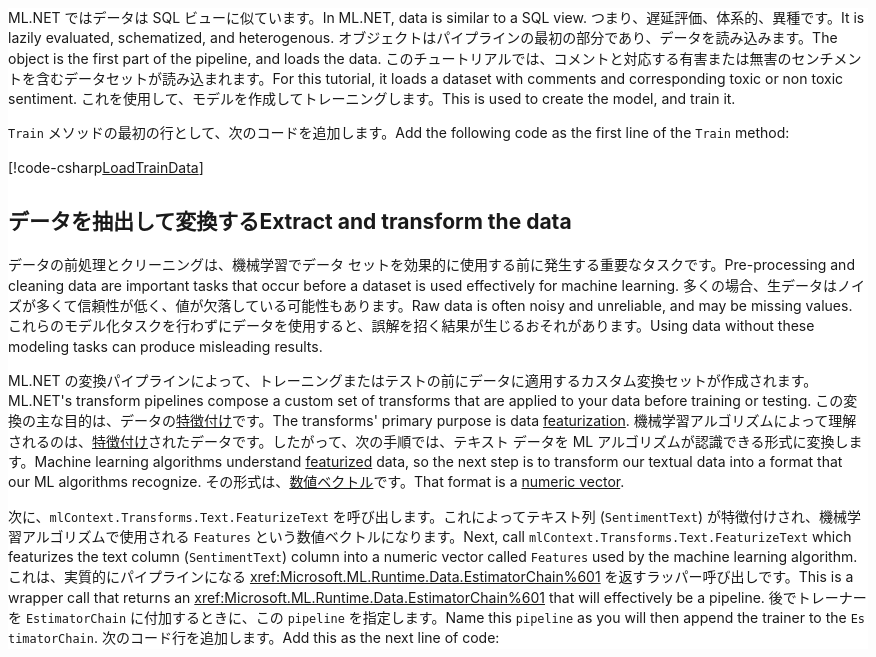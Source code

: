 <span data-ttu-id="7ed28-230">ML.NET ではデータは SQL ビューに似ています。</span><span class="sxs-lookup"><span data-stu-id="7ed28-230">In ML.NET, data is similar to a SQL view.</span></span> <span data-ttu-id="7ed28-231">つまり、遅延評価、体系的、異種です。</span><span class="sxs-lookup"><span data-stu-id="7ed28-231">It is lazily evaluated, schematized, and heterogenous.</span></span> <span data-ttu-id="7ed28-232">オブジェクトはパイプラインの最初の部分であり、データを読み込みます。</span><span class="sxs-lookup"><span data-stu-id="7ed28-232">The object is the first part of the pipeline, and loads the data.</span></span> <span data-ttu-id="7ed28-233">このチュートリアルでは、コメントと対応する有害または無害のセンチメントを含むデータセットが読み込まれます。</span><span class="sxs-lookup"><span data-stu-id="7ed28-233">For this tutorial, it loads a dataset with comments and corresponding toxic or non toxic sentiment.</span></span> <span data-ttu-id="7ed28-234">これを使用して、モデルを作成してトレーニングします。</span><span class="sxs-lookup"><span data-stu-id="7ed28-234">This is used to create the model, and train it.</span></span>

 <span data-ttu-id="7ed28-235">`Train` メソッドの最初の行として、次のコードを追加します。</span><span class="sxs-lookup"><span data-stu-id="7ed28-235">Add the following code as the first line of the `Train` method:</span></span>

[!code-csharp[LoadTrainData](../../../samples/machine-learning/tutorials/SentimentAnalysis/Program.cs#6 "loading training dataset")]

## <a name="extract-and-transform-the-data"></a><span data-ttu-id="7ed28-236">データを抽出して変換する</span><span class="sxs-lookup"><span data-stu-id="7ed28-236">Extract and transform the data</span></span>

<span data-ttu-id="7ed28-237">データの前処理とクリーニングは、機械学習でデータ セットを効果的に使用する前に発生する重要なタスクです。</span><span class="sxs-lookup"><span data-stu-id="7ed28-237">Pre-processing and cleaning data are important tasks that occur before a dataset is used effectively for machine learning.</span></span> <span data-ttu-id="7ed28-238">多くの場合、生データはノイズが多くて信頼性が低く、値が欠落している可能性もあります。</span><span class="sxs-lookup"><span data-stu-id="7ed28-238">Raw data is often noisy and unreliable, and may be missing values.</span></span> <span data-ttu-id="7ed28-239">これらのモデル化タスクを行わずにデータを使用すると、誤解を招く結果が生じるおそれがあります。</span><span class="sxs-lookup"><span data-stu-id="7ed28-239">Using data without these modeling tasks can produce misleading results.</span></span>

<span data-ttu-id="7ed28-240">ML.NET の変換パイプラインによって、トレーニングまたはテストの前にデータに適用するカスタム変換セットが作成されます。</span><span class="sxs-lookup"><span data-stu-id="7ed28-240">ML.NET's transform pipelines compose a custom set of transforms that are applied to your data before training or testing.</span></span> <span data-ttu-id="7ed28-241">この変換の主な目的は、データの[特徴付け](../resources/glossary.md#feature-engineering)です。</span><span class="sxs-lookup"><span data-stu-id="7ed28-241">The transforms' primary purpose is data [featurization](../resources/glossary.md#feature-engineering).</span></span> <span data-ttu-id="7ed28-242">機械学習アルゴリズムによって理解されるのは、[特徴付け](../resources/glossary.md#feature)されたデータです。したがって、次の手順では、テキスト データを ML アルゴリズムが認識できる形式に変換します。</span><span class="sxs-lookup"><span data-stu-id="7ed28-242">Machine learning algorithms understand [featurized](../resources/glossary.md#feature) data, so the next step is to transform our textual data into a format that our ML algorithms recognize.</span></span> <span data-ttu-id="7ed28-243">その形式は、[数値ベクトル](../resources/glossary.md#numerical-feature-vector)です。</span><span class="sxs-lookup"><span data-stu-id="7ed28-243">That format is a [numeric vector](../resources/glossary.md#numerical-feature-vector).</span></span>

<span data-ttu-id="7ed28-244">次に、`mlContext.Transforms.Text.FeaturizeText` を呼び出します。これによってテキスト列 (`SentimentText`) が特徴付けされ、機械学習アルゴリズムで使用される `Features` という数値ベクトルになります。</span><span class="sxs-lookup"><span data-stu-id="7ed28-244">Next, call `mlContext.Transforms.Text.FeaturizeText` which featurizes the text column (`SentimentText`) column into a numeric vector called `Features` used by the machine learning algorithm.</span></span> <span data-ttu-id="7ed28-245">これは、実質的にパイプラインになる <xref:Microsoft.ML.Runtime.Data.EstimatorChain%601> を返すラッパー呼び出しです。</span><span class="sxs-lookup"><span data-stu-id="7ed28-245">This is a wrapper call that returns an <xref:Microsoft.ML.Runtime.Data.EstimatorChain%601> that will effectively be a pipeline.</span></span> <span data-ttu-id="7ed28-246">後でトレーナーを `EstimatorChain` に付加するときに、この `pipeline` を指定します。</span><span class="sxs-lookup"><span data-stu-id="7ed28-246">Name this `pipeline` as you will then append the trainer to the `EstimatorChain`.</span></span> <span data-ttu-id="7ed28-247">次のコード行を追加します。</span><span class="sxs-lookup"><span data-stu-id="7ed28-247">Add this as the next line of code:</span></span>
